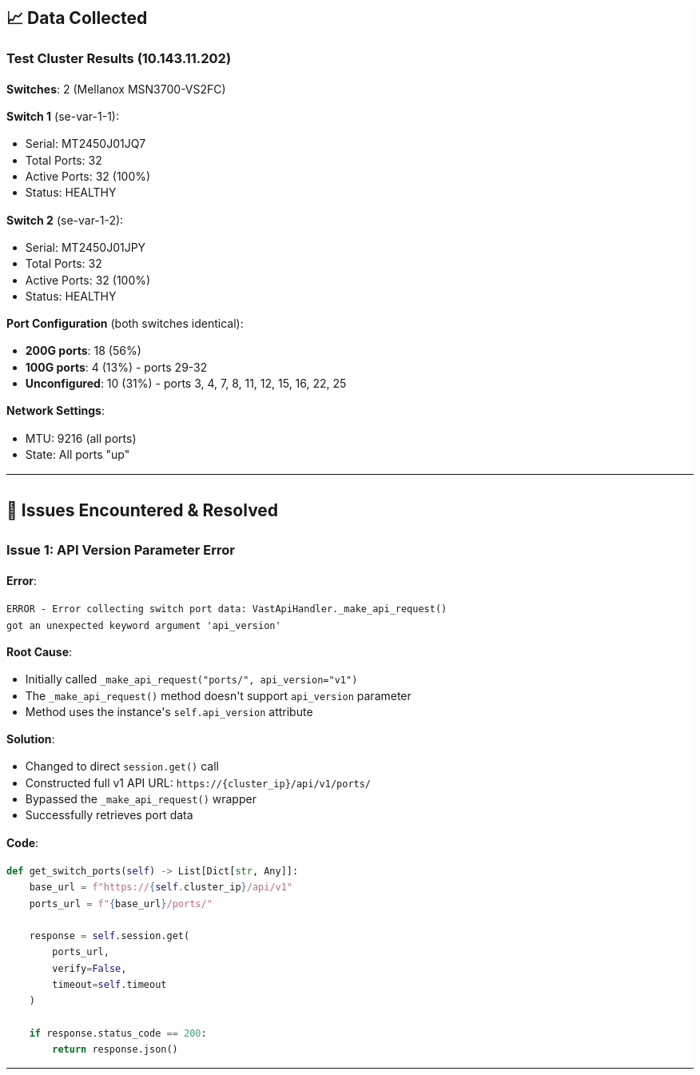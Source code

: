 
## 📈 Data Collected

### **Test Cluster Results** (10.143.11.202)

**Switches**: 2 (Mellanox MSN3700-VS2FC)

**Switch 1** (se-var-1-1):
- Serial: MT2450J01JQ7
- Total Ports: 32
- Active Ports: 32 (100%)
- Status: HEALTHY

**Switch 2** (se-var-1-2):
- Serial: MT2450J01JPY
- Total Ports: 32
- Active Ports: 32 (100%)
- Status: HEALTHY

**Port Configuration** (both switches identical):
- **200G ports**: 18 (56%)
- **100G ports**: 4 (13%) - ports 29-32
- **Unconfigured**: 10 (31%) - ports 3, 4, 7, 8, 11, 12, 15, 16, 22, 25

**Network Settings**:
- MTU: 9216 (all ports)
- State: All ports "up"

---

## 🐛 Issues Encountered & Resolved

### **Issue 1**: API Version Parameter Error

**Error**:
```
ERROR - Error collecting switch port data: VastApiHandler._make_api_request() 
got an unexpected keyword argument 'api_version'
```

**Root Cause**: 
- Initially called `_make_api_request("ports/", api_version="v1")`
- The `_make_api_request()` method doesn't support `api_version` parameter
- Method uses the instance's `self.api_version` attribute

**Solution**:
- Changed to direct `session.get()` call
- Constructed full v1 API URL: `https://{cluster_ip}/api/v1/ports/`
- Bypassed the `_make_api_request()` wrapper
- Successfully retrieves port data

**Code**:
```python
def get_switch_ports(self) -> List[Dict[str, Any]]:
    base_url = f"https://{self.cluster_ip}/api/v1"
    ports_url = f"{base_url}/ports/"
    
    response = self.session.get(
        ports_url,
        verify=False,
        timeout=self.timeout
    )
    
    if response.status_code == 200:
        return response.json()
```

---